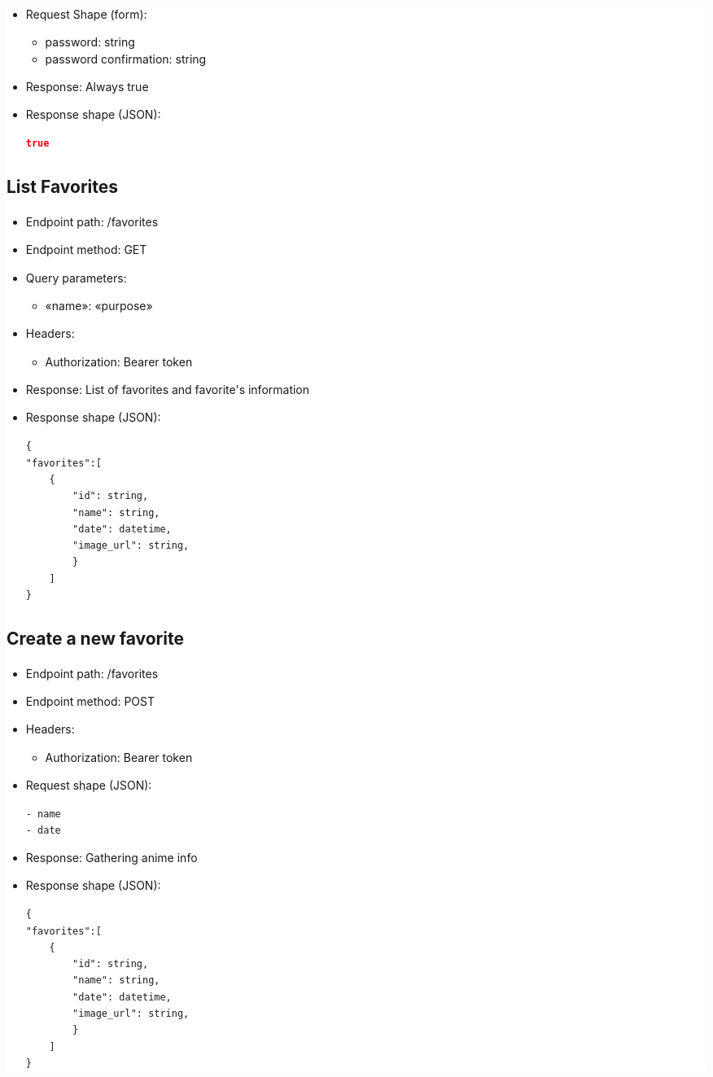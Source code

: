 * Request Shape (form):
  * password: string
  * password confirmation: string

* Response: Always true
* Response shape (JSON):
    ```json
    true
    ```

## List Favorites

* Endpoint path: /favorites
* Endpoint method: GET
* Query parameters:
  * «name»: «purpose»

* Headers:
  * Authorization: Bearer token

* Response: List of favorites and favorite's information

* Response shape (JSON):
    ```
    {
    "favorites":[
        {
            "id": string,
            "name": string,
            "date": datetime,
            "image_url": string,
            }
        ]
    }

    ```


## Create a new favorite

* Endpoint path: /favorites
* Endpoint method: POST

* Headers:
  * Authorization: Bearer token

* Request shape (JSON):
    ```
    - name
    - date
    ```

* Response: Gathering anime info
* Response shape (JSON):
    ```
    {
    "favorites":[
        {
            "id": string,
            "name": string,
            "date": datetime,
            "image_url": string,
            }
        ]
    }
